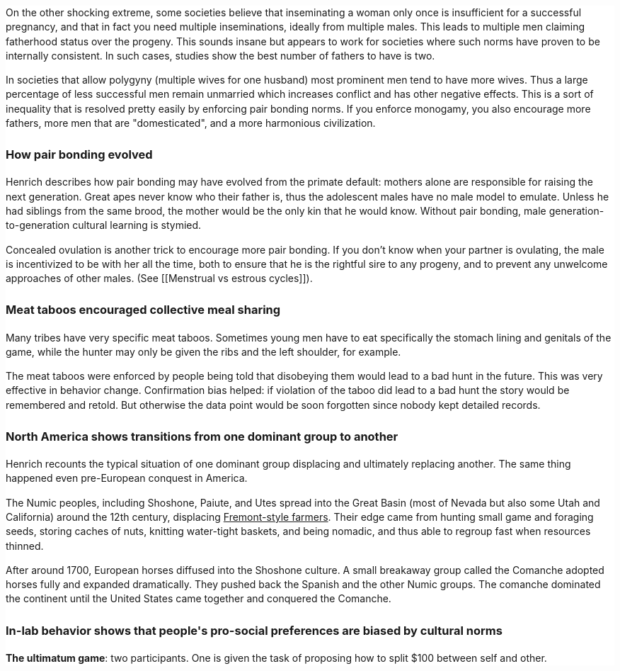 On the other shocking extreme, some societies believe that inseminating a woman only once is insufficient for a successful pregnancy, and that in fact you need multiple inseminations, ideally from multiple males. This leads to multiple men claiming fatherhood status over the progeny. This sounds insane but appears to work for societies where such norms have proven to be internally consistent. In such cases, studies show the best number of fathers to have is two.

In societies that allow polygyny (multiple wives for one husband) most prominent men tend to have more wives. Thus a large percentage of less successful men remain unmarried which increases conflict and has other negative effects. This is a sort of inequality that is resolved pretty easily by enforcing pair bonding norms. If you enforce monogamy, you also encourage more fathers, more men that are "domesticated", and a more harmonious civilization.

### How pair bonding evolved
Henrich describes how pair bonding may have evolved from the primate default: mothers alone are responsible for raising the next generation. Great apes never know who their father is, thus the adolescent males have no male model to emulate. Unless he had siblings from the same brood, the mother would be the only kin that he would know. Without pair bonding, male generation-to-generation cultural learning is stymied.

Concealed ovulation is another trick to encourage more pair bonding. If you don’t know when your partner is ovulating, the male is incentivized to be with her all the time, both to ensure that he is the rightful sire to any progeny, and to prevent any unwelcome approaches of other males. (See [[Menstrual vs estrous cycles]]).

### Meat taboos encouraged collective meal sharing
Many tribes have very specific meat taboos. Sometimes young men have to eat specifically the stomach lining and genitals of the game, while the hunter may only be given the ribs and the left shoulder, for example.

The meat taboos were enforced by people being told that disobeying them would lead to a bad hunt in the future. This was very effective in behavior change. Confirmation bias helped: if violation of the taboo did lead to a bad hunt the story would be remembered and retold. But otherwise the data point would be soon forgotten since nobody kept detailed records. 

### North America shows transitions from one dominant group to another
Henrich recounts the typical situation of one dominant group displacing and ultimately replacing another. The same thing happened even pre-European conquest in America. 

The Numic peoples, including Shoshone, Paiute, and Utes spread into the Great Basin (most of Nevada but also some Utah and California) around the 12th century, displacing [Fremont-style farmers](https://en.wikipedia.org/wiki/Fremont_culture). Their edge came from hunting small game and foraging seeds, storing caches of nuts, knitting water-tight baskets, and being nomadic, and thus able to regroup fast when resources thinned.

After around 1700, European horses diffused into the Shoshone culture. A small breakaway group called the Comanche adopted horses fully and expanded dramatically. They pushed back the Spanish and the other Numic groups. The comanche dominated the continent until the United States came together and conquered the Comanche.

### In-lab behavior shows that people's pro-social preferences are biased by cultural norms
**The ultimatum game**: two participants. One is given the task of proposing how to split $100 between self and other. 
